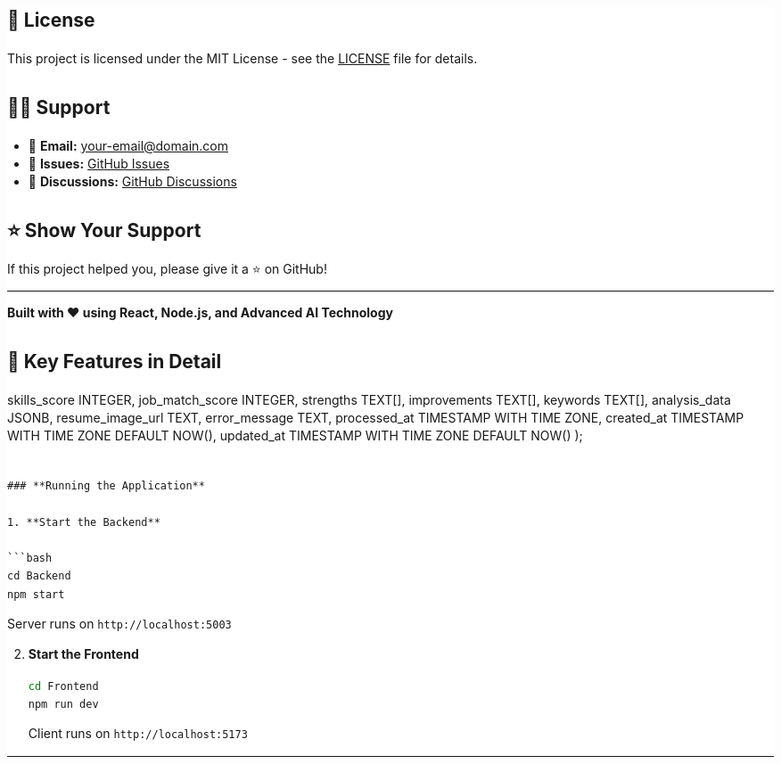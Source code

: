 ## 📝 **License**

This project is licensed under the MIT License - see the [LICENSE](LICENSE) file for details.

## 🙋‍♂️ **Support**

- 📧 **Email:** [your-email@domain.com](mailto:your-email@domain.com)
- 🐛 **Issues:** [GitHub Issues](https://github.com/yourusername/resume-analyzer/issues)
- 💬 **Discussions:** [GitHub Discussions](https://github.com/yourusername/resume-analyzer/discussions)

## ⭐ **Show Your Support**

If this project helped you, please give it a ⭐ on GitHub!

---

**Built with ❤️ using React, Node.js, and Advanced AI Technology**

## 🔧 **Key Features in Detail**

skills_score INTEGER,
job_match_score INTEGER,
strengths TEXT[],
improvements TEXT[],
keywords TEXT[],
analysis_data JSONB,
resume_image_url TEXT,
error_message TEXT,
processed_at TIMESTAMP WITH TIME ZONE,
created_at TIMESTAMP WITH TIME ZONE DEFAULT NOW(),
updated_at TIMESTAMP WITH TIME ZONE DEFAULT NOW()
);

````

### **Running the Application**

1. **Start the Backend**

```bash
cd Backend
npm start
````

Server runs on `http://localhost:5003`

2. **Start the Frontend**
   ```bash
   cd Frontend
   npm run dev
   ```
   Client runs on `http://localhost:5173`

---